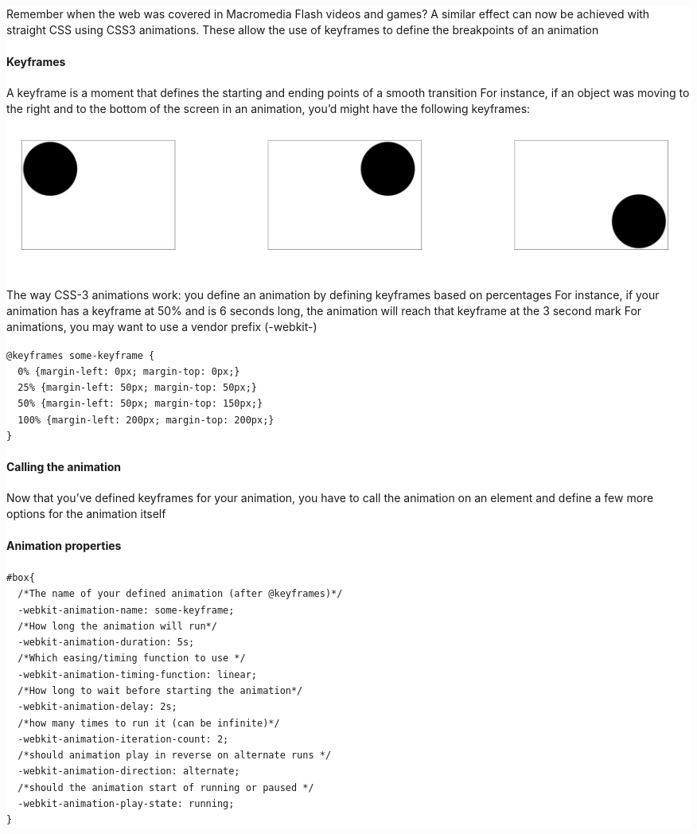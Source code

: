 Remember when the web was covered in Macromedia Flash videos and games?
A similar effect can now be achieved with straight CSS using CSS3 animations.
These allow the use of keyframes to define the breakpoints of an animation

#### Keyframes

A keyframe is a moment that defines the starting and ending points of a smooth transition
For instance, if an object was moving to the right and to the bottom of the screen in an animation, you’d might have the following keyframes:

<img src="keyframes.jpg">

The way CSS-3 animations work: you define an animation by defining keyframes based on percentages
For instance, if your animation has a keyframe at 50% and is 6 seconds long, the animation will reach that keyframe at the 3 second mark
For animations, you may want to use a vendor prefix (-webkit-)

```
@keyframes some-keyframe {
  0% {margin-left: 0px; margin-top: 0px;}
  25% {margin-left: 50px; margin-top: 50px;}
  50% {margin-left: 50px; margin-top: 150px;}
  100% {margin-left: 200px; margin-top: 200px;}
}
```

#### Calling the animation

Now that you’ve defined keyframes for your animation, you have to call the animation on an element and define a few more options for the animation itself

#### Animation properties
```
#box{
  /*The name of your defined animation (after @keyframes)*/
  -webkit-animation-name: some-keyframe;
  /*How long the animation will run*/
  -webkit-animation-duration: 5s;
  /*Which easing/timing function to use */
  -webkit-animation-timing-function: linear;
  /*How long to wait before starting the animation*/
  -webkit-animation-delay: 2s;
  /*how many times to run it (can be infinite)*/
  -webkit-animation-iteration-count: 2;
  /*should animation play in reverse on alternate runs */
  -webkit-animation-direction: alternate;
  /*should the animation start of running or paused */
  -webkit-animation-play-state: running;
}
```
